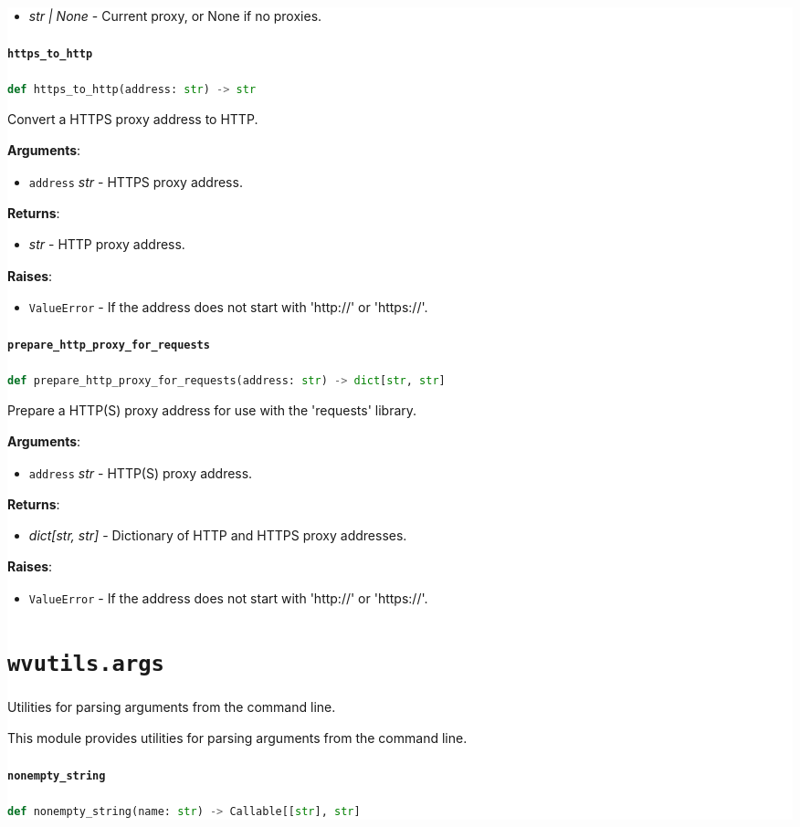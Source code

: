 - _str | None_ - Current proxy, or None if no proxies.

<a id="wvutils.proxies.https_to_http"></a>

#### `https_to_http`

```python
def https_to_http(address: str) -> str
```

Convert a HTTPS proxy address to HTTP.

**Arguments**:

- `address` _str_ - HTTPS proxy address.

**Returns**:

- _str_ - HTTP proxy address.

**Raises**:

- `ValueError` - If the address does not start with 'http://' or 'https://'.

<a id="wvutils.proxies.prepare_http_proxy_for_requests"></a>

#### `prepare_http_proxy_for_requests`

```python
def prepare_http_proxy_for_requests(address: str) -> dict[str, str]
```

Prepare a HTTP(S) proxy address for use with the 'requests' library.

**Arguments**:

- `address` _str_ - HTTP(S) proxy address.

**Returns**:

- _dict[str, str]_ - Dictionary of HTTP and HTTPS proxy addresses.

**Raises**:

- `ValueError` - If the address does not start with 'http://' or 'https://'.

<a id="wvutils.args"></a>

# `wvutils.args`

Utilities for parsing arguments from the command line.

This module provides utilities for parsing arguments from the command line.

<a id="wvutils.args.nonempty_string"></a>

#### `nonempty_string`

```python
def nonempty_string(name: str) -> Callable[[str], str]
```
